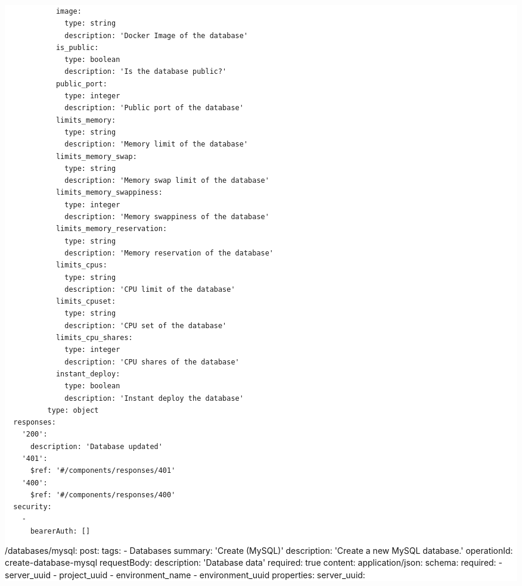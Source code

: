                 image:
                  type: string
                  description: 'Docker Image of the database'
                is_public:
                  type: boolean
                  description: 'Is the database public?'
                public_port:
                  type: integer
                  description: 'Public port of the database'
                limits_memory:
                  type: string
                  description: 'Memory limit of the database'
                limits_memory_swap:
                  type: string
                  description: 'Memory swap limit of the database'
                limits_memory_swappiness:
                  type: integer
                  description: 'Memory swappiness of the database'
                limits_memory_reservation:
                  type: string
                  description: 'Memory reservation of the database'
                limits_cpus:
                  type: string
                  description: 'CPU limit of the database'
                limits_cpuset:
                  type: string
                  description: 'CPU set of the database'
                limits_cpu_shares:
                  type: integer
                  description: 'CPU shares of the database'
                instant_deploy:
                  type: boolean
                  description: 'Instant deploy the database'
              type: object
      responses:
        '200':
          description: 'Database updated'
        '401':
          $ref: '#/components/responses/401'
        '400':
          $ref: '#/components/responses/400'
      security:
        -
          bearerAuth: []
  /databases/mysql:
    post:
      tags:
        - Databases
      summary: 'Create (MySQL)'
      description: 'Create a new MySQL database.'
      operationId: create-database-mysql
      requestBody:
        description: 'Database data'
        required: true
        content:
          application/json:
            schema:
              required:
                - server_uuid
                - project_uuid
                - environment_name
                - environment_uuid
              properties:
                server_uuid: